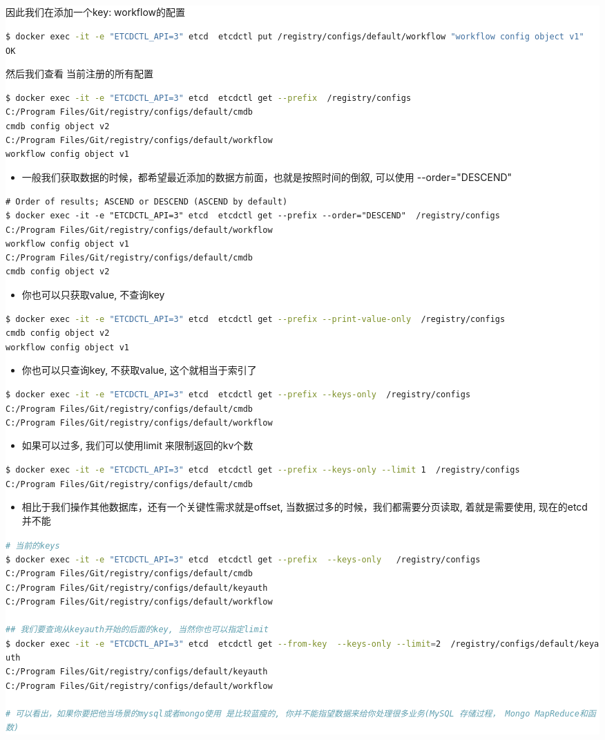 因此我们在添加一个key: workflow的配置
```sh
$ docker exec -it -e "ETCDCTL_API=3" etcd  etcdctl put /registry/configs/default/workflow "workflow config object v1"
OK
```

然后我们查看 当前注册的所有配置
```sh
$ docker exec -it -e "ETCDCTL_API=3" etcd  etcdctl get --prefix  /registry/configs
C:/Program Files/Git/registry/configs/default/cmdb
cmdb config object v2
C:/Program Files/Git/registry/configs/default/workflow
workflow config object v1
```

+ 一般我们获取数据的时候，都希望最近添加的数据方前面，也就是按照时间的倒叙, 可以使用 --order="DESCEND" 
```
# Order of results; ASCEND or DESCEND (ASCEND by default)
$ docker exec -it -e "ETCDCTL_API=3" etcd  etcdctl get --prefix --order="DESCEND"  /registry/configs
C:/Program Files/Git/registry/configs/default/workflow
workflow config object v1
C:/Program Files/Git/registry/configs/default/cmdb
cmdb config object v2
```

+ 你也可以只获取value, 不查询key
```sh
$ docker exec -it -e "ETCDCTL_API=3" etcd  etcdctl get --prefix --print-value-only  /registry/configs
cmdb config object v2
workflow config object v1
```

+ 你也可以只查询key, 不获取value, 这个就相当于索引了
```sh
$ docker exec -it -e "ETCDCTL_API=3" etcd  etcdctl get --prefix --keys-only  /registry/configs
C:/Program Files/Git/registry/configs/default/cmdb
C:/Program Files/Git/registry/configs/default/workflow
```

+ 如果可以过多, 我们可以使用limit 来限制返回的kv个数
```sh
$ docker exec -it -e "ETCDCTL_API=3" etcd  etcdctl get --prefix --keys-only --limit 1  /registry/configs
C:/Program Files/Git/registry/configs/default/cmdb
```

+ 相比于我们操作其他数据库，还有一个关键性需求就是offset, 当数据过多的时候，我们都需要分页读取, 着就是需要使用, 现在的etcd 并不能
```sh
# 当前的keys
$ docker exec -it -e "ETCDCTL_API=3" etcd  etcdctl get --prefix  --keys-only   /registry/configs
C:/Program Files/Git/registry/configs/default/cmdb
C:/Program Files/Git/registry/configs/default/keyauth
C:/Program Files/Git/registry/configs/default/workflow

## 我们要查询从keyauth开始的后面的key, 当然你也可以指定limit
$ docker exec -it -e "ETCDCTL_API=3" etcd  etcdctl get --from-key  --keys-only --limit=2  /registry/configs/default/keyauth
C:/Program Files/Git/registry/configs/default/keyauth
C:/Program Files/Git/registry/configs/default/workflow

# 可以看出，如果你要把他当场景的mysql或者mongo使用 是比较蓝瘦的, 你并不能指望数据来给你处理很多业务(MySQL 存储过程， Mongo MapReduce和函数)
```
